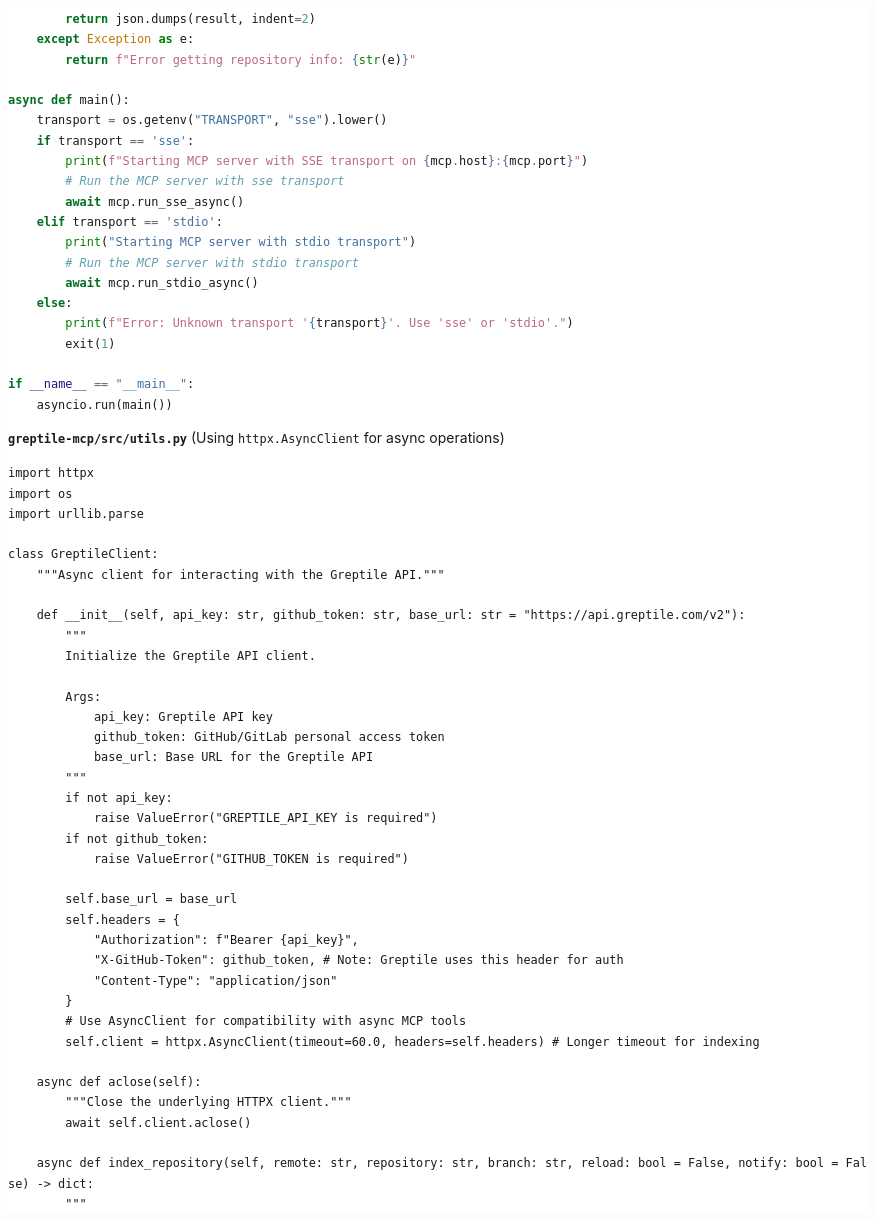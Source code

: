 ```python
        return json.dumps(result, indent=2)
    except Exception as e:
        return f"Error getting repository info: {str(e)}"

async def main():
    transport = os.getenv("TRANSPORT", "sse").lower()
    if transport == 'sse':
        print(f"Starting MCP server with SSE transport on {mcp.host}:{mcp.port}")
        # Run the MCP server with sse transport
        await mcp.run_sse_async()
    elif transport == 'stdio':
        print("Starting MCP server with stdio transport")
        # Run the MCP server with stdio transport
        await mcp.run_stdio_async()
    else:
        print(f"Error: Unknown transport '{transport}'. Use 'sse' or 'stdio'.")
        exit(1)

if __name__ == "__main__":
    asyncio.run(main())
```

**`greptile-mcp/src/utils.py`** (Using `httpx.AsyncClient` for async operations)

```
import httpx
import os
import urllib.parse

class GreptileClient:
    """Async client for interacting with the Greptile API."""

    def __init__(self, api_key: str, github_token: str, base_url: str = "https://api.greptile.com/v2"):
        """
        Initialize the Greptile API client.

        Args:
            api_key: Greptile API key
            github_token: GitHub/GitLab personal access token
            base_url: Base URL for the Greptile API
        """
        if not api_key:
            raise ValueError("GREPTILE_API_KEY is required")
        if not github_token:
            raise ValueError("GITHUB_TOKEN is required")

        self.base_url = base_url
        self.headers = {
            "Authorization": f"Bearer {api_key}",
            "X-GitHub-Token": github_token, # Note: Greptile uses this header for auth
            "Content-Type": "application/json"
        }
        # Use AsyncClient for compatibility with async MCP tools
        self.client = httpx.AsyncClient(timeout=60.0, headers=self.headers) # Longer timeout for indexing

    async def aclose(self):
        """Close the underlying HTTPX client."""
        await self.client.aclose()

    async def index_repository(self, remote: str, repository: str, branch: str, reload: bool = False, notify: bool = False) -> dict:
        """
```